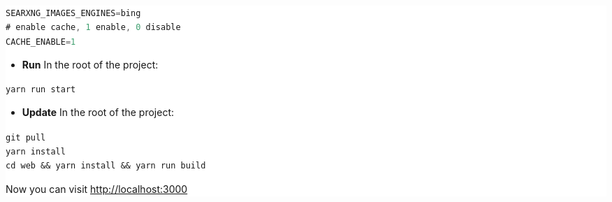 ```ts
SEARXNG_IMAGES_ENGINES=bing
# enable cache, 1 enable, 0 disable
CACHE_ENABLE=1
```

* **Run**
In the root of the project:

```shell
yarn run start 
```

* **Update**
In the root of the project:

```shell
git pull
yarn install
cd web && yarn install && yarn run build
```

Now you can visit <http://localhost:3000>
